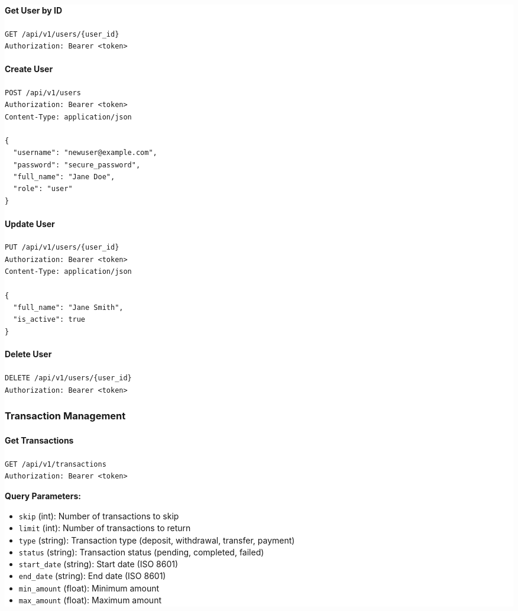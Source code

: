 #### **Get User by ID**

```http
GET /api/v1/users/{user_id}
Authorization: Bearer <token>
```

#### **Create User**

```http
POST /api/v1/users
Authorization: Bearer <token>
Content-Type: application/json

{
  "username": "newuser@example.com",
  "password": "secure_password",
  "full_name": "Jane Doe",
  "role": "user"
}
```

#### **Update User**

```http
PUT /api/v1/users/{user_id}
Authorization: Bearer <token>
Content-Type: application/json

{
  "full_name": "Jane Smith",
  "is_active": true
}
```

#### **Delete User**

```http
DELETE /api/v1/users/{user_id}
Authorization: Bearer <token>
```

### **Transaction Management**

#### **Get Transactions**

```http
GET /api/v1/transactions
Authorization: Bearer <token>
```

**Query Parameters:**

- `skip` (int): Number of transactions to skip
- `limit` (int): Number of transactions to return
- `type` (string): Transaction type (deposit, withdrawal, transfer, payment)
- `status` (string): Transaction status (pending, completed, failed)
- `start_date` (string): Start date (ISO 8601)
- `end_date` (string): End date (ISO 8601)
- `min_amount` (float): Minimum amount
- `max_amount` (float): Maximum amount
